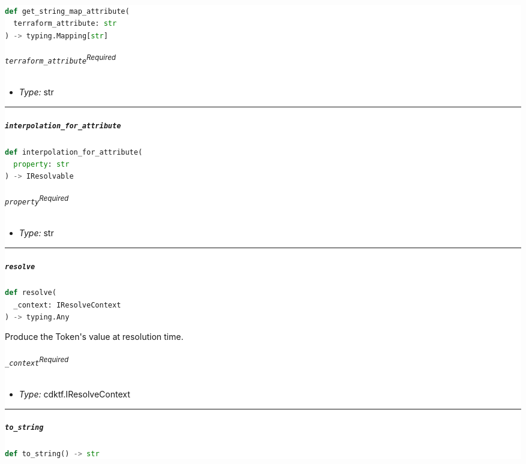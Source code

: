 ```python
def get_string_map_attribute(
  terraform_attribute: str
) -> typing.Mapping[str]
```

###### `terraform_attribute`<sup>Required</sup> <a name="terraform_attribute" id="@cdktf/provider-snowflake.table.TableColumnDefaultOutputReference.getStringMapAttribute.parameter.terraformAttribute"></a>

- *Type:* str

---

##### `interpolation_for_attribute` <a name="interpolation_for_attribute" id="@cdktf/provider-snowflake.table.TableColumnDefaultOutputReference.interpolationForAttribute"></a>

```python
def interpolation_for_attribute(
  property: str
) -> IResolvable
```

###### `property`<sup>Required</sup> <a name="property" id="@cdktf/provider-snowflake.table.TableColumnDefaultOutputReference.interpolationForAttribute.parameter.property"></a>

- *Type:* str

---

##### `resolve` <a name="resolve" id="@cdktf/provider-snowflake.table.TableColumnDefaultOutputReference.resolve"></a>

```python
def resolve(
  _context: IResolveContext
) -> typing.Any
```

Produce the Token's value at resolution time.

###### `_context`<sup>Required</sup> <a name="_context" id="@cdktf/provider-snowflake.table.TableColumnDefaultOutputReference.resolve.parameter._context"></a>

- *Type:* cdktf.IResolveContext

---

##### `to_string` <a name="to_string" id="@cdktf/provider-snowflake.table.TableColumnDefaultOutputReference.toString"></a>

```python
def to_string() -> str
```
